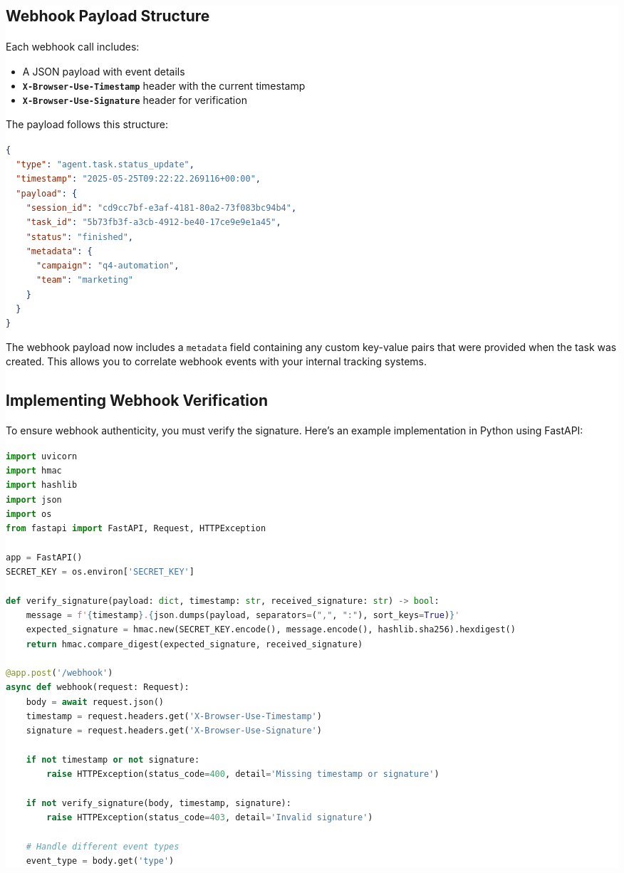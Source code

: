 ## **Webhook Payload Structure**

Each webhook call includes:

- A JSON payload with event details
- **`X-Browser-Use-Timestamp`** header with the current timestamp
- **`X-Browser-Use-Signature`** header for verification

The payload follows this structure:

```json
{
  "type": "agent.task.status_update",
  "timestamp": "2025-05-25T09:22:22.269116+00:00",
  "payload": {
    "session_id": "cd9cc7bf-e3af-4181-80a2-73f083bc94b4",
    "task_id": "5b73fb3f-a3cb-4912-be40-17ce9e9e1a45",
    "status": "finished",
    "metadata": {
      "campaign": "q4-automation",
      "team": "marketing"
    }
  }
}
```

The webhook payload now includes a `metadata` field containing any custom key-value pairs that were provided when the task was created. This allows you to correlate webhook events with your internal tracking systems.

## **Implementing Webhook Verification**

To ensure webhook authenticity, you must verify the signature. Here’s an example implementation in Python using FastAPI:

```python
import uvicorn
import hmac
import hashlib
import json
import os
from fastapi import FastAPI, Request, HTTPException

app = FastAPI()
SECRET_KEY = os.environ['SECRET_KEY']

def verify_signature(payload: dict, timestamp: str, received_signature: str) -> bool:
    message = f'{timestamp}.{json.dumps(payload, separators=(",", ":"), sort_keys=True)}'
    expected_signature = hmac.new(SECRET_KEY.encode(), message.encode(), hashlib.sha256).hexdigest()
    return hmac.compare_digest(expected_signature, received_signature)

@app.post('/webhook')
async def webhook(request: Request):
    body = await request.json()
    timestamp = request.headers.get('X-Browser-Use-Timestamp')
    signature = request.headers.get('X-Browser-Use-Signature')
    
    if not timestamp or not signature:
        raise HTTPException(status_code=400, detail='Missing timestamp or signature')
    
    if not verify_signature(body, timestamp, signature):
        raise HTTPException(status_code=403, detail='Invalid signature')
    
    # Handle different event types
    event_type = body.get('type')
```